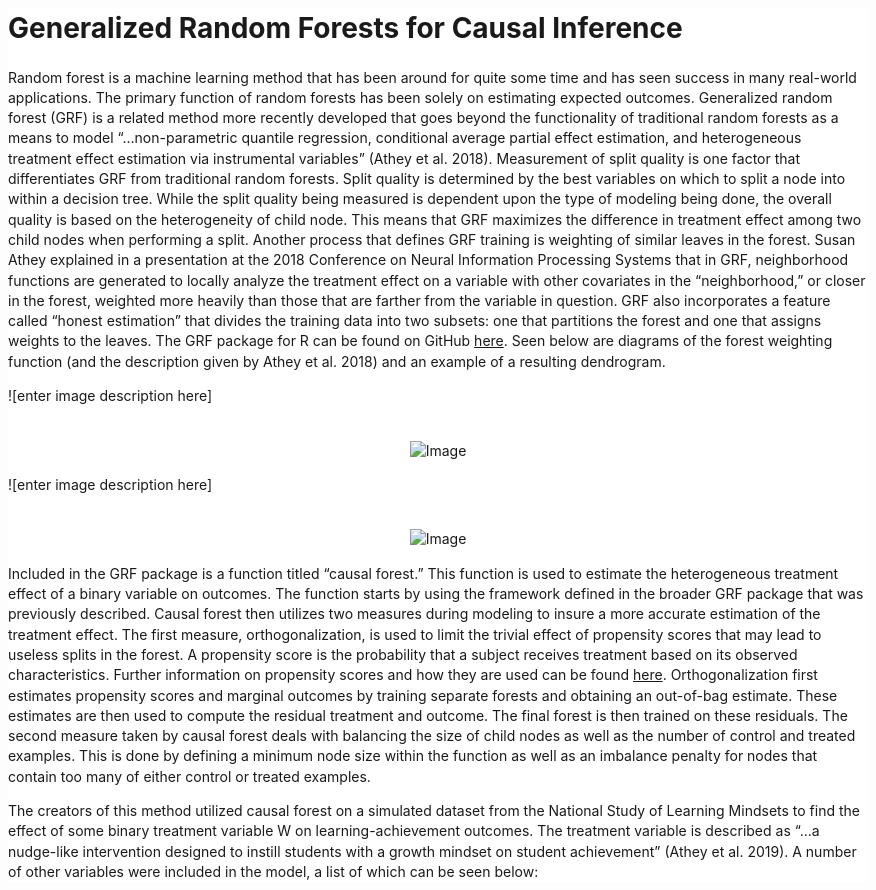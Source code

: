 # **Generalized Random Forests for Causal Inference**

Random forest is a machine learning method that has been around for quite some time and has seen success in many real-world applications. The primary function of random forests has been solely on estimating expected outcomes. Generalized random forest (GRF) is a related method more recently developed that goes beyond the functionality of traditional random forests as a means to model “…non-parametric quantile regression, conditional average partial effect estimation, and heterogeneous treatment effect estimation via instrumental variables” (Athey et al. 2018). Measurement of split quality is one factor that differentiates GRF from traditional random forests. Split quality is determined by the best variables on which to split a node into within a decision tree. While the split quality being measured is dependent upon the type of modeling being done, the overall quality is based on the heterogeneity of child node. This means that GRF maximizes the difference in treatment effect among two child nodes when performing a split. Another process that defines GRF training is weighting of similar leaves in the forest. Susan Athey explained in a presentation at the 2018 Conference on Neural Information Processing Systems that in GRF, neighborhood functions are generated to locally analyze the treatment effect on a variable with other covariates in the “neighborhood,” or closer in the forest, weighted more heavily than those that are farther from the variable in question. GRF also incorporates a feature called “honest estimation” that divides the training data into two subsets: one that partitions the forest and one that assigns weights to the leaves. The GRF package for R can be found on GitHub [here](https://grf-labs.github.io/grf/). Seen below are diagrams of the forest weighting function (and the description given by Athey et al. 2018) and an example of a resulting dendrogram.

![enter image description here]<p align="center">  
<img width="610" height="477" src="{{site.url}}/assets/img/2020-12-11-CausalInference/weighting.png?raw=true" alt="Image">

![enter image description here]<p align="center">  
<img width="468" height="272" src="{{site.url}}/assets/img/2020-12-11-CausalInference/dendrogram.png?raw=true" alt="Image">

Included in the GRF package is a function titled “causal forest.” This function is used to estimate the heterogeneous treatment effect of a binary variable on outcomes. The function starts by using the framework defined in the broader GRF package that was previously described. Causal forest then utilizes two measures during modeling to insure a more accurate estimation of the treatment effect. The first measure, orthogonalization, is used to limit the trivial effect of propensity scores that may lead to useless splits in the forest. A propensity score is the probability that a subject receives treatment based on its observed characteristics. Further information on propensity scores and how they are used can be found [here](https://www.ncbi.nlm.nih.gov/pmc/articles/PMC3144483/). Orthogonalization first estimates propensity scores and marginal outcomes by training separate forests and obtaining an out-of-bag estimate. These estimates are then used to compute the residual treatment and outcome. The final forest is then trained on these residuals. The second measure taken by causal forest deals with balancing the size of child nodes as well as the number of control and treated examples. This is done by defining a minimum node size within the function as well as an imbalance penalty for nodes that contain too many of either control or treated examples.

The creators of this method utilized causal forest on a simulated dataset from the National Study of Learning Mindsets to find the effect of some binary treatment variable W on learning-achievement outcomes. The treatment variable is described as “...a nudge-like intervention designed to instill students with a growth mindset on student achievement” (Athey et al. 2019). A number of other variables were included in the model, a list of which can be seen below:
